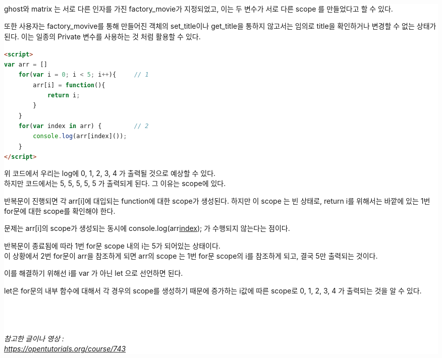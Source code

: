 ghost와 matrix 는 서로 다른 인자를 가진 factory_movie가 지정되었고, 이는 두 변수가 서로 다른 scope 를 만들었다고 할 수 있다.   

또한 사용자는 factory_movive를 통해 만들어진 객체의 set_title이나 get_title을 통하지 않고서는 임의로 title을 확인하거나 변경할 수 없는 상태가 된다. 이는 일종의 Private 변수를 사용하는 것 처럼 활용할 수 있다.    

```html
<script>
var arr = []
    for(var i = 0; i < 5; i++){     // 1
        arr[i] = function(){
            return i;
        }
    }
    for(var index in arr) {         // 2
        console.log(arr[index]());
    }
</script>
```

위 코드에서 우리는 log에 0, 1, 2, 3, 4 가 출력될 것으로 예상할 수 있다.  
하지만 코드에서는 5, 5, 5, 5, 5 가 출력되게 된다. 그 이유는 scope에 있다.   

반복문이 진행되면 각 arr[i]에 대입되는 function에 대한 scope가 생성된다.    하지만 이 scope 는 빈 상태로, return i를 위해서는 바깥에 있는 1번 for문에 대한 scope를 확인해야 한다.   

문제는 arr[i]의 scope가 생성되는 동시에 console.log(arr[index]()); 가 수행되지 않는다는 점이다.   

반복문이 종료됨에 따라 1번 for문 scope 내의 i는 5가 되어있는 상태이다.   
이 상황에서 2번 for문이 arr을 참조하게 되면 arr의 scope 는 1번 for문 scope의 i를 참조하게 되고, 결국 5만 출력되는 것이다.    

이를 해결하기 위해선 i를 var 가 아닌 let 으로 선언하면 된다. 

let은 for문의 내부 함수에 대해서 각 경우의 scope를 생성하기 때문에 증가하는 i값에 따른 scope로 0, 1, 2, 3, 4 가 출력되는 것을 알 수 있다. 




<br/><br/><br/>
_참고한 글이나 영상 :_   
_<https://opentutorials.org/course/743>_   
